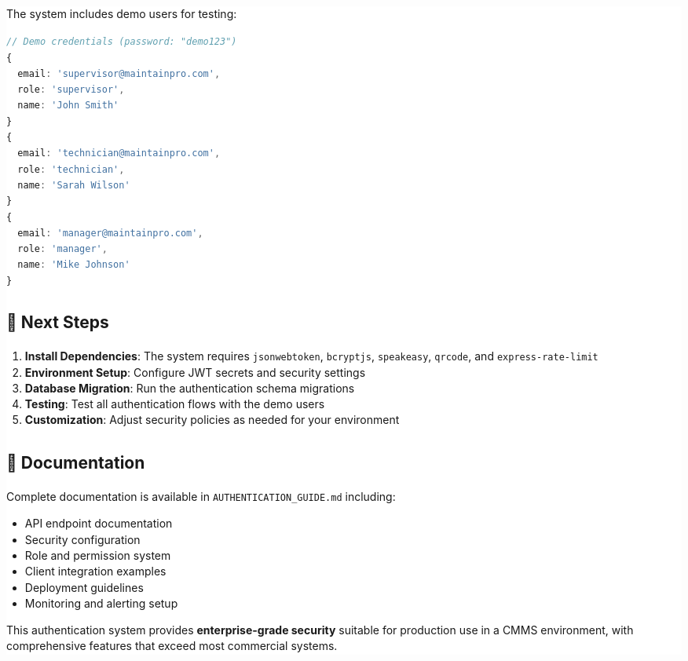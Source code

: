 The system includes demo users for testing:

```typescript
// Demo credentials (password: "demo123")
{
  email: 'supervisor@maintainpro.com',
  role: 'supervisor',
  name: 'John Smith'
}
{
  email: 'technician@maintainpro.com', 
  role: 'technician',
  name: 'Sarah Wilson'
}
{
  email: 'manager@maintainpro.com',
  role: 'manager', 
  name: 'Mike Johnson'
}
```

## 🔄 Next Steps

1. **Install Dependencies**: The system requires `jsonwebtoken`, `bcryptjs`, `speakeasy`, `qrcode`, and `express-rate-limit`
2. **Environment Setup**: Configure JWT secrets and security settings
3. **Database Migration**: Run the authentication schema migrations
4. **Testing**: Test all authentication flows with the demo users
5. **Customization**: Adjust security policies as needed for your environment

## 📖 Documentation

Complete documentation is available in `AUTHENTICATION_GUIDE.md` including:
- API endpoint documentation
- Security configuration
- Role and permission system
- Client integration examples
- Deployment guidelines
- Monitoring and alerting setup

This authentication system provides **enterprise-grade security** suitable for production use in a CMMS environment, with comprehensive features that exceed most commercial systems.

